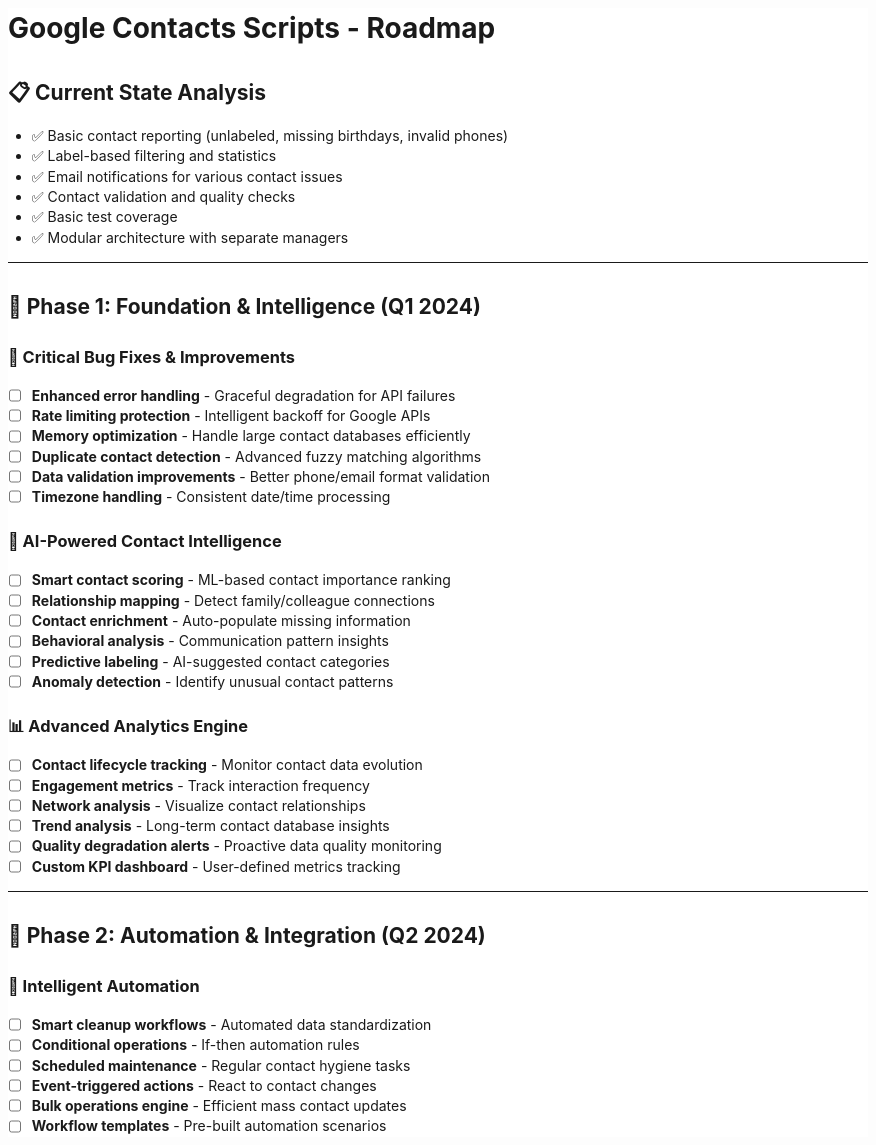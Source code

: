# Google Contacts Scripts - Roadmap

## 📋 Current State Analysis

- ✅ Basic contact reporting (unlabeled, missing birthdays, invalid phones)
- ✅ Label-based filtering and statistics
- ✅ Email notifications for various contact issues
- ✅ Contact validation and quality checks
- ✅ Basic test coverage
- ✅ Modular architecture with separate managers

---

## 🚀 Phase 1: Foundation & Intelligence (Q1 2024)

### 🐛 Critical Bug Fixes & Improvements

- [ ] **Enhanced error handling** - Graceful degradation for API failures
- [ ] **Rate limiting protection** - Intelligent backoff for Google APIs
- [ ] **Memory optimization** - Handle large contact databases efficiently
- [ ] **Duplicate contact detection** - Advanced fuzzy matching algorithms
- [ ] **Data validation improvements** - Better phone/email format validation
- [ ] **Timezone handling** - Consistent date/time processing

### 🧠 AI-Powered Contact Intelligence

- [ ] **Smart contact scoring** - ML-based contact importance ranking
- [ ] **Relationship mapping** - Detect family/colleague connections
- [ ] **Contact enrichment** - Auto-populate missing information
- [ ] **Behavioral analysis** - Communication pattern insights
- [ ] **Predictive labeling** - AI-suggested contact categories
- [ ] **Anomaly detection** - Identify unusual contact patterns

### 📊 Advanced Analytics Engine

- [ ] **Contact lifecycle tracking** - Monitor contact data evolution
- [ ] **Engagement metrics** - Track interaction frequency
- [ ] **Network analysis** - Visualize contact relationships
- [ ] **Trend analysis** - Long-term contact database insights
- [ ] **Quality degradation alerts** - Proactive data quality monitoring
- [ ] **Custom KPI dashboard** - User-defined metrics tracking

---

## 🌟 Phase 2: Automation & Integration (Q2 2024)

### 🤖 Intelligent Automation

- [ ] **Smart cleanup workflows** - Automated data standardization
- [ ] **Conditional operations** - If-then automation rules
- [ ] **Scheduled maintenance** - Regular contact hygiene tasks
- [ ] **Event-triggered actions** - React to contact changes
- [ ] **Bulk operations engine** - Efficient mass contact updates
- [ ] **Workflow templates** - Pre-built automation scenarios
